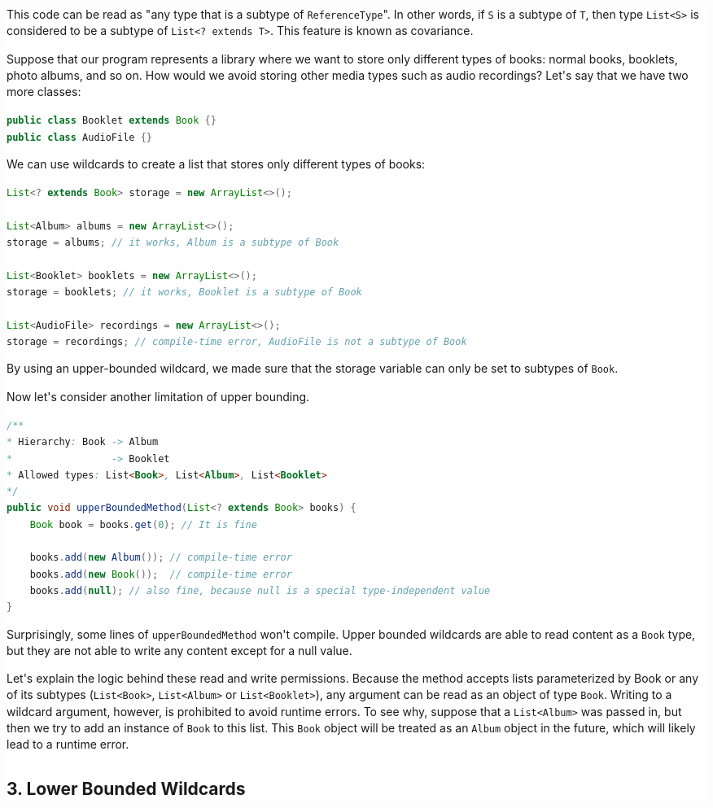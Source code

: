 This code can be read as "any type that is a subtype of `ReferenceType`". In other words, if `S` is a subtype of `T`, then type `List<S>` is considered to be a subtype of `List<? extends T>`. This feature is known as covariance.

Suppose that our program represents a library where we want to store only different types of books: normal books, booklets, photo albums, and so on. How would we avoid storing other media types such as audio recordings? Let's say that we have two more classes:
```java
public class Booklet extends Book {}
public class AudioFile {}
```
We can use wildcards to create a list that stores only different types of books:
```java
List<? extends Book> storage = new ArrayList<>();

List<Album> albums = new ArrayList<>();
storage = albums; // it works, Album is a subtype of Book

List<Booklet> booklets = new ArrayList<>();
storage = booklets; // it works, Booklet is a subtype of Book

List<AudioFile> recordings = new ArrayList<>();
storage = recordings; // compile-time error, AudioFile is not a subtype of Book
```

By using an upper-bounded wildcard, we made sure that the storage variable can only be set to subtypes of `Book`.

Now let's consider another limitation of upper bounding.
```java
/**
* Hierarchy: Book -> Album
*                 -> Booklet
* Allowed types: List<Book>, List<Album>, List<Booklet>
*/
public void upperBoundedMethod(List<? extends Book> books) {
    Book book = books.get(0); // It is fine

    books.add(new Album()); // compile-time error
    books.add(new Book());  // compile-time error
    books.add(null); // also fine, because null is a special type-independent value
}
```

Surprisingly, some lines of `upperBoundedMethod` won't compile. Upper bounded wildcards are able to read content as a `Book` type, but they are not able to write any content except for a null value.

Let's explain the logic behind these read and write permissions. Because the method accepts lists parameterized by Book or any of its subtypes (`List<Book>`, `List<Album>` or `List<Booklet>`), any argument can be read as an object of type `Book`. Writing to a wildcard argument, however, is prohibited to avoid runtime errors. To see why, suppose that a `List<Album>` was passed in, but then we try to add an instance of `Book` to this list. This `Book` object will be treated as an `Album` object in the future, which will likely lead to a runtime error.

## 3. Lower Bounded Wildcards
